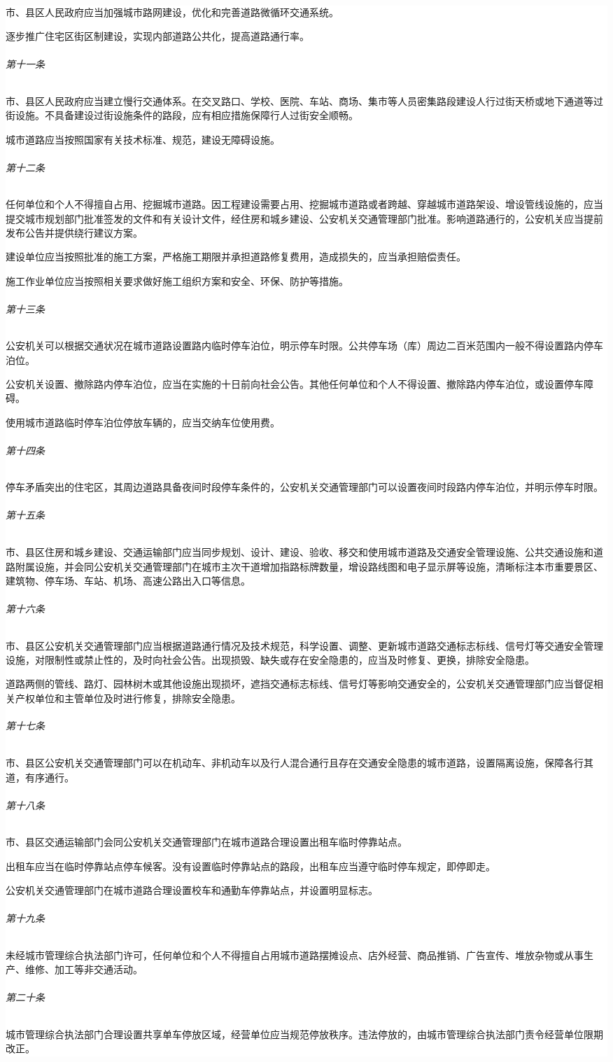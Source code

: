 市、县区人民政府应当加强城市路网建设，优化和完善道路微循环交通系统。

逐步推广住宅区街区制建设，实现内部道路公共化，提高道路通行率。

###### 第十一条

市、县区人民政府应当建立慢行交通体系。在交叉路口、学校、医院、车站、商场、集市等人员密集路段建设人行过街天桥或地下通道等过街设施。不具备建设过街设施条件的路段，应有相应措施保障行人过街安全顺畅。

城市道路应当按照国家有关技术标准、规范，建设无障碍设施。

###### 第十二条

任何单位和个人不得擅自占用、挖掘城市道路。因工程建设需要占用、挖掘城市道路或者跨越、穿越城市道路架设、增设管线设施的，应当提交城市规划部门批准签发的文件和有关设计文件，经住房和城乡建设、公安机关交通管理部门批准。影响道路通行的，公安机关应当提前发布公告并提供绕行建议方案。

建设单位应当按照批准的施工方案，严格施工期限并承担道路修复费用，造成损失的，应当承担赔偿责任。

施工作业单位应当按照相关要求做好施工组织方案和安全、环保、防护等措施。

###### 第十三条

公安机关可以根据交通状况在城市道路设置路内临时停车泊位，明示停车时限。公共停车场（库）周边二百米范围内一般不得设置路内停车泊位。

公安机关设置、撤除路内停车泊位，应当在实施的十日前向社会公告。其他任何单位和个人不得设置、撤除路内停车泊位，或设置停车障碍。

使用城市道路临时停车泊位停放车辆的，应当交纳车位使用费。

###### 第十四条

停车矛盾突出的住宅区，其周边道路具备夜间时段停车条件的，公安机关交通管理部门可以设置夜间时段路内停车泊位，并明示停车时限。

###### 第十五条

市、县区住房和城乡建设、交通运输部门应当同步规划、设计、建设、验收、移交和使用城市道路及交通安全管理设施、公共交通设施和道路附属设施，并会同公安机关交通管理部门在城市主次干道增加指路标牌数量，增设路线图和电子显示屏等设施，清晰标注本市重要景区、建筑物、停车场、车站、机场、高速公路出入口等信息。

###### 第十六条

市、县区公安机关交通管理部门应当根据道路通行情况及技术规范，科学设置、调整、更新城市道路交通标志标线、信号灯等交通安全管理设施，对限制性或禁止性的，及时向社会公告。出现损毁、缺失或存在安全隐患的，应当及时修复、更换，排除安全隐患。

道路两侧的管线、路灯、园林树木或其他设施出现损坏，遮挡交通标志标线、信号灯等影响交通安全的，公安机关交通管理部门应当督促相关产权单位和主管单位及时进行修复，排除安全隐患。

###### 第十七条

市、县区公安机关交通管理部门可以在机动车、非机动车以及行人混合通行且存在交通安全隐患的城市道路，设置隔离设施，保障各行其道，有序通行。

###### 第十八条

市、县区交通运输部门会同公安机关交通管理部门在城市道路合理设置出租车临时停靠站点。

出租车应当在临时停靠站点停车候客。没有设置临时停靠站点的路段，出租车应当遵守临时停车规定，即停即走。

公安机关交通管理部门在城市道路合理设置校车和通勤车停靠站点，并设置明显标志。

###### 第十九条

未经城市管理综合执法部门许可，任何单位和个人不得擅自占用城市道路摆摊设点、店外经营、商品推销、广告宣传、堆放杂物或从事生产、维修、加工等非交通活动。

###### 第二十条

城市管理综合执法部门合理设置共享单车停放区域，经营单位应当规范停放秩序。违法停放的，由城市管理综合执法部门责令经营单位限期改正。
